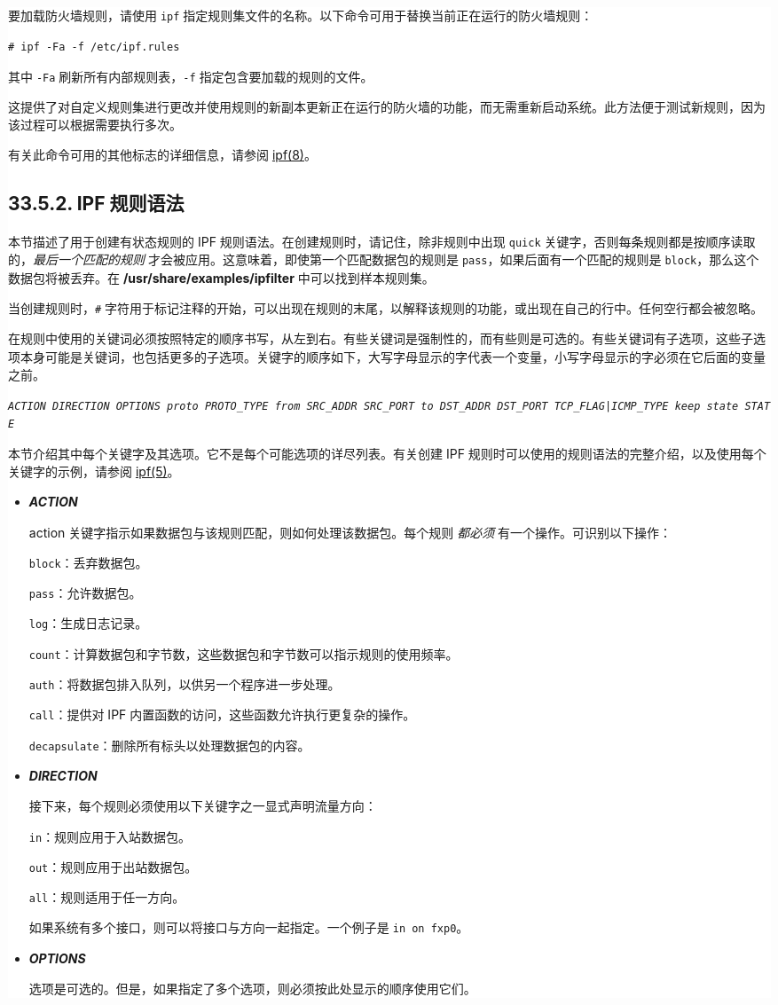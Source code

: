 要加载防火墙规则，请使用 `ipf` 指定规则集文件的名称。以下命令可用于替换当前正在运行的防火墙规则：

```
# ipf -Fa -f /etc/ipf.rules
```

其中 `-Fa` 刷新所有内部规则表，`-f` 指定包含要加载的规则的文件。

这提供了对自定义规则集进行更改并使用规则的新副本更新正在运行的防火墙的功能，而无需重新启动系统。此方法便于测试新规则，因为该过程可以根据需要执行多次。

有关此命令可用的其他标志的详细信息，请参阅 [ipf(8)](https://www.freebsd.org/cgi/man.cgi?query=ipf&sektion=8&format=html)。

## 33.5.2. IPF 规则语法

本节描述了用于创建有状态规则的 IPF 规则语法。在创建规则时，请记住，除非规则中出现 `quick` 关键字，否则每条规则都是按顺序读取的，_最后一个匹配的规则_ 才会被应用。这意味着，即使第一个匹配数据包的规则是 `pass`，如果后面有一个匹配的规则是 `block`，那么这个数据包将被丢弃。在 **/usr/share/examples/ipfilter** 中可以找到样本规则集。

当创建规则时，`#` 字符用于标记注释的开始，可以出现在规则的末尾，以解释该规则的功能，或出现在自己的行中。任何空行都会被忽略。

在规则中使用的关键词必须按照特定的顺序书写，从左到右。有些关键词是强制性的，而有些则是可选的。有些关键词有子选项，这些子选项本身可能是关键词，也包括更多的子选项。关键字的顺序如下，大写字母显示的字代表一个变量，小写字母显示的字必须在它后面的变量之前。

_`ACTION DIRECTION OPTIONS proto PROTO_TYPE from SRC_ADDR SRC_PORT to DST_ADDR DST_PORT TCP_FLAG|ICMP_TYPE keep state STATE`_

本节介绍其中每个关键字及其选项。它不是每个可能选项的详尽列表。有关创建 IPF 规则时可以使用的规则语法的完整介绍，以及使用每个关键字的示例，请参阅 [ipf(5)](https://www.freebsd.org/cgi/man.cgi?query=ipf&sektion=5&format=html)。

- _**ACTION**_

  action 关键字指示如果数据包与该规则匹配，则如何处理该数据包。每个规则 _都必须_ 有一个操作。可识别以下操作：

  `block`：丢弃数据包。

  `pass`：允许数据包。

  `log`：生成日志记录。

  `count`：计算数据包和字节数，这些数据包和字节数可以指示规则的使用频率。

  `auth`：将数据包排入队列，以供另一个程序进一步处理。

  `call`：提供对 IPF 内置函数的访问，这些函数允许执行更复杂的操作。

  `decapsulate`：删除所有标头以处理数据包的内容。

- _**DIRECTION**_

  接下来，每个规则必须使用以下关键字之一显式声明流量方向：

  `in`：规则应用于入站数据包。

  `out`：规则应用于出站数据包。

  `all`：规则适用于任一方向。

  如果系统有多个接口，则可以将接口与方向一起指定。一个例子是 `in on fxp0`。

- _**OPTIONS**_

  选项是可选的。但是，如果指定了多个选项，则必须按此处显示的顺序使用它们。
